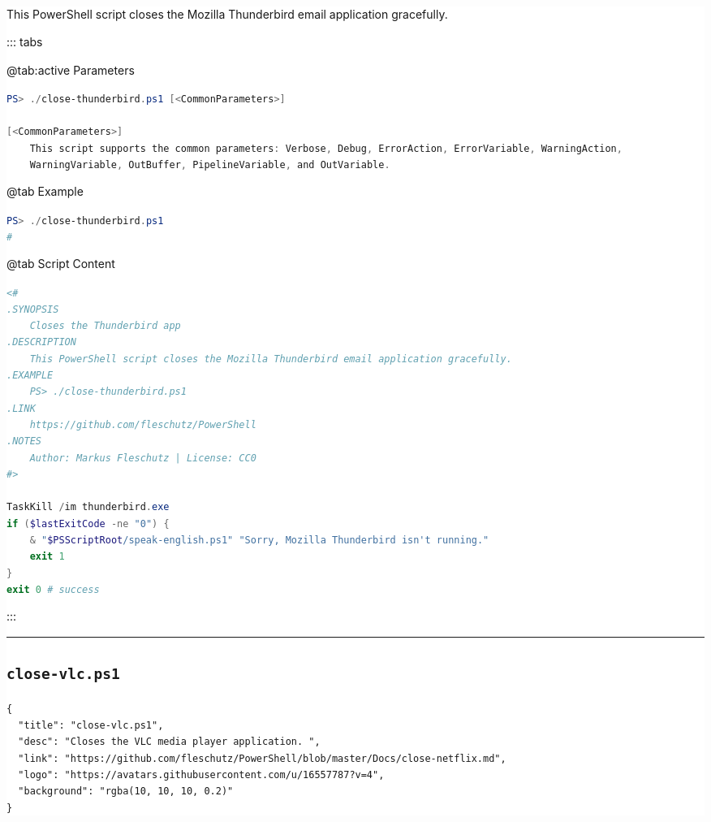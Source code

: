 This PowerShell script closes the Mozilla Thunderbird email application gracefully.

::: tabs

@tab:active Parameters

```powershell
PS> ./close-thunderbird.ps1 [<CommonParameters>]

[<CommonParameters>]
    This script supports the common parameters: Verbose, Debug, ErrorAction, ErrorVariable, WarningAction, 
    WarningVariable, OutBuffer, PipelineVariable, and OutVariable.
```

@tab Example

```powershell
PS> ./close-thunderbird.ps1
#
```

@tab Script Content

```powershell
<#
.SYNOPSIS
	Closes the Thunderbird app
.DESCRIPTION
	This PowerShell script closes the Mozilla Thunderbird email application gracefully.
.EXAMPLE
	PS> ./close-thunderbird.ps1
.LINK
	https://github.com/fleschutz/PowerShell
.NOTES
	Author: Markus Fleschutz | License: CC0
#>

TaskKill /im thunderbird.exe
if ($lastExitCode -ne "0") {
	& "$PSScriptRoot/speak-english.ps1" "Sorry, Mozilla Thunderbird isn't running."
	exit 1
}
exit 0 # success
```

:::

---

## <VPIcon icon="iconfont icon-powershell"/>`close-vlc.ps1`

```component VPCard
{
  "title": "close-vlc.ps1",
  "desc": "Closes the VLC media player application. ",
  "link": "https://github.com/fleschutz/PowerShell/blob/master/Docs/close-netflix.md",
  "logo": "https://avatars.githubusercontent.com/u/16557787?v=4",
  "background": "rgba(10, 10, 10, 0.2)"
}
```
